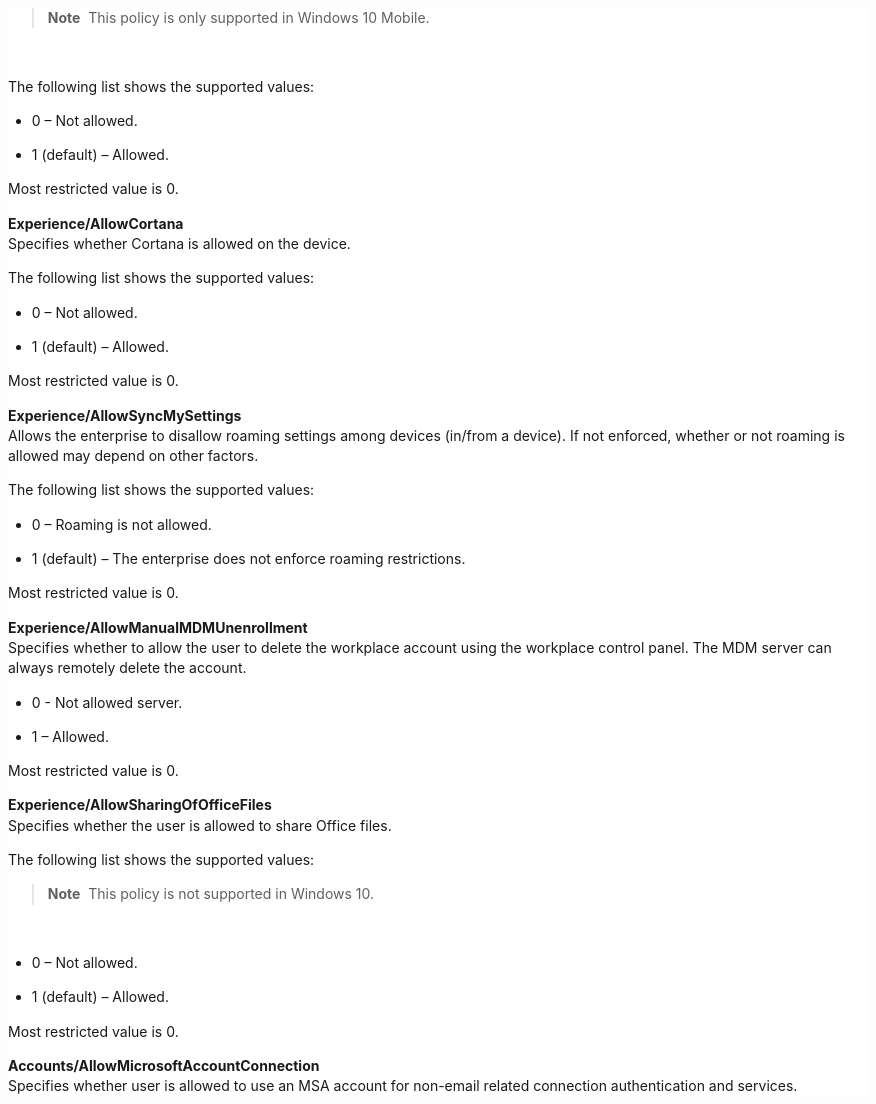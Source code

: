 > **Note**  This policy is only supported in Windows 10 Mobile.

 

The following list shows the supported values:

-   0 – Not allowed.

-   1 (default) – Allowed.

Most restricted value is 0.

<a href="" id="experience-allowcortana"></a>**Experience/AllowCortana**  
Specifies whether Cortana is allowed on the device.

The following list shows the supported values:

-   0 – Not allowed.

-   1 (default) – Allowed.

Most restricted value is 0.

<a href="" id="experience-allowsyncmysettings"></a>**Experience/AllowSyncMySettings**  
Allows the enterprise to disallow roaming settings among devices (in/from a device). If not enforced, whether or not roaming is allowed may depend on other factors.

The following list shows the supported values:

-   0 – Roaming is not allowed.

-   1 (default) – The enterprise does not enforce roaming restrictions.

Most restricted value is 0.

<a href="" id="-experience-allowmanualmdmunenrollment"></a> **Experience/AllowManualMDMUnenrollment**  
Specifies whether to allow the user to delete the workplace account using the workplace control panel. The MDM server can always remotely delete the account.

-   0 - Not allowed server.

-   1 – Allowed.

Most restricted value is 0.

<a href="" id="-experience-allowsharingofofficefiles"></a> **Experience/AllowSharingOfOfficeFiles**  
Specifies whether the user is allowed to share Office files.

The following list shows the supported values:

> **Note**  This policy is not supported in Windows 10.

 

-   0 – Not allowed.

-   1 (default) – Allowed.

Most restricted value is 0.

<a href="" id="accounts-allowmicrosoftaccountconnection"></a>**Accounts/AllowMicrosoftAccountConnection**  
Specifies whether user is allowed to use an MSA account for non-email related connection authentication and services.
